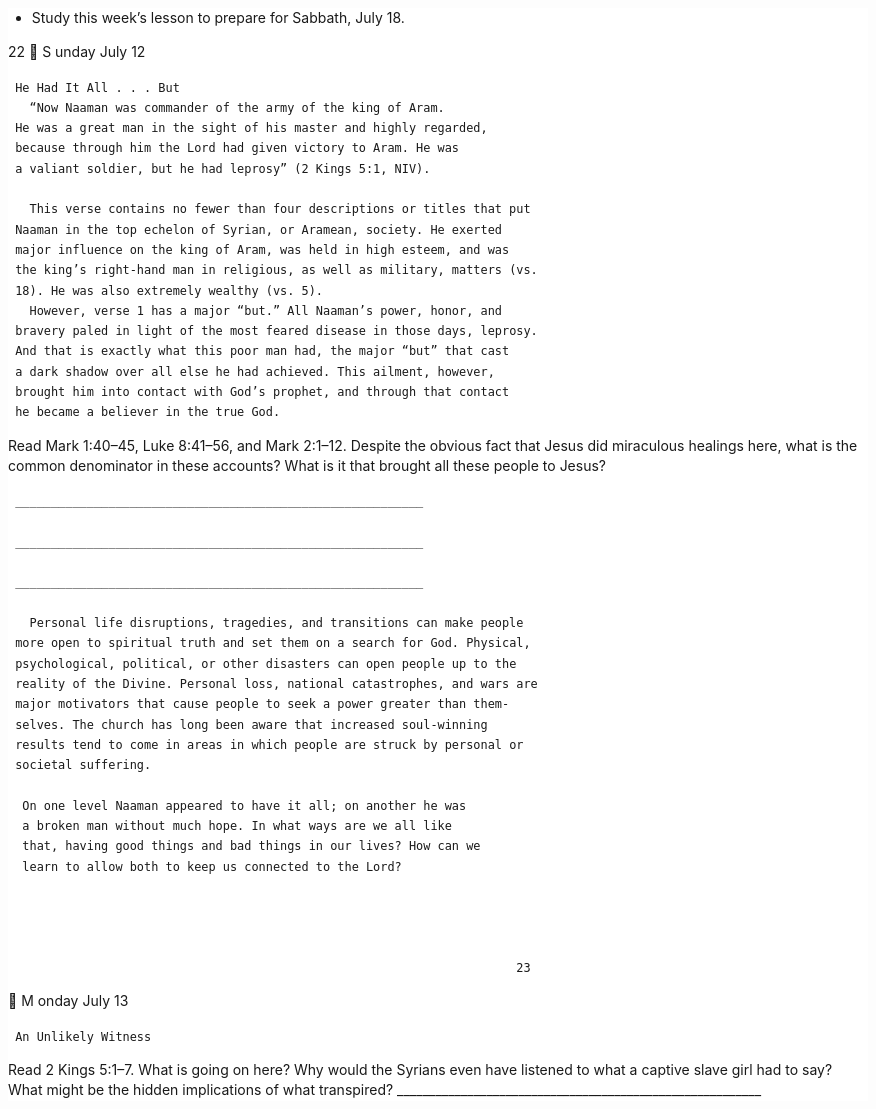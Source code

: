 * Study this week’s lesson to prepare for Sabbath, July 18.



22
                S unday July 12

     He Had It All . . . But
       “Now Naaman was commander of the army of the king of Aram.
     He was a great man in the sight of his master and highly regarded,
     because through him the Lord had given victory to Aram. He was
     a valiant soldier, but he had leprosy” (2 Kings 5:1, NIV).

       This verse contains no fewer than four descriptions or titles that put
     Naaman in the top echelon of Syrian, or Aramean, society. He exerted
     major influence on the king of Aram, was held in high esteem, and was
     the king’s right-hand man in religious, as well as military, matters (vs.
     18). He was also extremely wealthy (vs. 5).
       However, verse 1 has a major “but.” All Naaman’s power, honor, and
     bravery paled in light of the most feared disease in those days, leprosy.
     And that is exactly what this poor man had, the major “but” that cast
     a dark shadow over all else he had achieved. This ailment, however,
     brought him into contact with God’s prophet, and through that contact
     he became a believer in the true God.

Read Mark 1:40–45, Luke 8:41–56, and Mark 2:1–12. Despite the
     obvious fact that Jesus did miraculous healings here, what is the
     common denominator in these accounts? What is it that brought
     all these people to Jesus?

     _________________________________________________________

     _________________________________________________________

     _________________________________________________________

       Personal life disruptions, tragedies, and transitions can make people
     more open to spiritual truth and set them on a search for God. Physical,
     psychological, political, or other disasters can open people up to the
     reality of the Divine. Personal loss, national catastrophes, and wars are
     major motivators that cause people to seek a power greater than them-
     selves. The church has long been aware that increased soul-winning
     results tend to come in areas in which people are struck by personal or
     societal suffering.

      On one level Naaman appeared to have it all; on another he was
      a broken man without much hope. In what ways are we all like
      that, having good things and bad things in our lives? How can we
      learn to allow both to keep us connected to the Lord?




                                                                           23
              M onday July 13

     An Unlikely Witness
Read 2 Kings 5:1–7. What is going on here? Why would the Syrians
     even have listened to what a captive slave girl had to say? What
     might be the hidden implications of what transpired?
     _________________________________________________________
